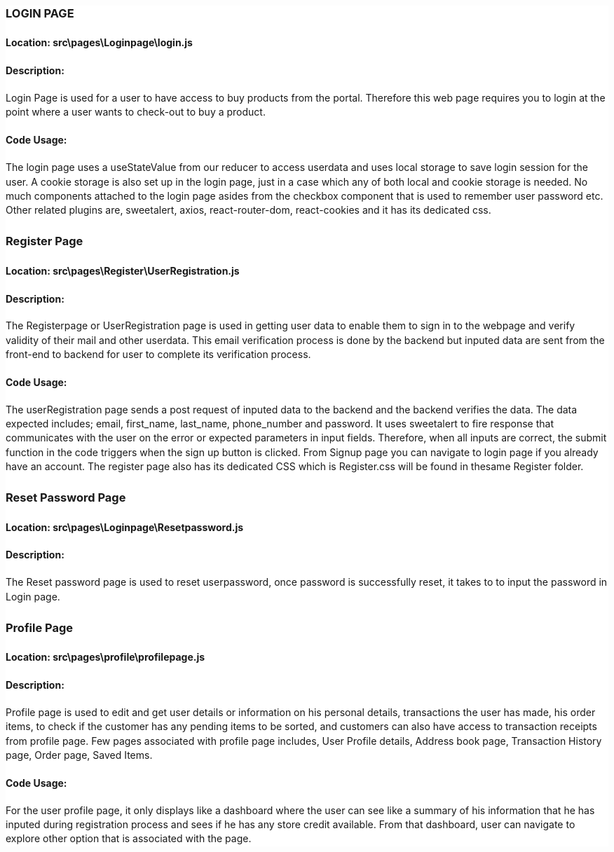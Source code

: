 ### LOGIN PAGE

#### Location: src\pages\Loginpage\login.js
#### Description: 
Login Page is used for a user to have access to buy products from the portal. Therefore this web page requires you to login at the point where a user wants to check-out to buy a product. 
#### Code Usage: 
The login page uses a useStateValue from our reducer to access userdata and uses local storage to save login session for the user. A cookie storage is also set up in the login page, just in a case which any of both local and cookie storage is needed. No much components attached to the login page asides from the checkbox component that is used to remember user password etc. Other related plugins are, sweetalert, axios, react-router-dom, react-cookies and it has its dedicated css. 

### Register Page
#### Location: src\pages\Register\UserRegistration.js
#### Description: 
The Registerpage or UserRegistration page is used in getting user data to enable them to sign in to the webpage and verify validity of their mail and other userdata. This email verification process is done by the backend but inputed data are sent from the front-end to backend for user to complete its verification process.

#### Code Usage: 
The userRegistration page sends a post request of inputed data to the backend and the backend verifies the data. The data expected includes; email, first_name, last_name, phone_number and password. It uses sweetalert to fire response that communicates with the user on the error or expected parameters in input fields. Therefore, when all inputs are correct, the submit function in the code triggers when the sign up button is clicked. From Signup page you can navigate to login page if you already have an account. The register page also has its dedicated CSS which is Register.css will be found in thesame Register folder.

### Reset Password Page

#### Location: src\pages\Loginpage\Resetpassword.js
#### Description: 
The Reset password page is used to reset userpassword, once password is successfully reset, it takes to to input the password in Login page.

### Profile Page
#### Location: src\pages\profile\profilepage.js
#### Description: 
Profile page is used to edit and get user details or information on his personal details, transactions the user has made, his order items, to check if the customer has any pending items to be sorted, and customers can also have access to transaction receipts from profile page. Few pages associated with profile page includes, User Profile details, Address book page, Transaction History page, Order page, Saved Items.

#### Code Usage:
For the user profile page, it only displays like a dashboard where the user can see like a summary of his information that he has inputed during registration process and sees if he has any store credit available. From that dashboard, user can navigate to explore other option that is associated with the page.
